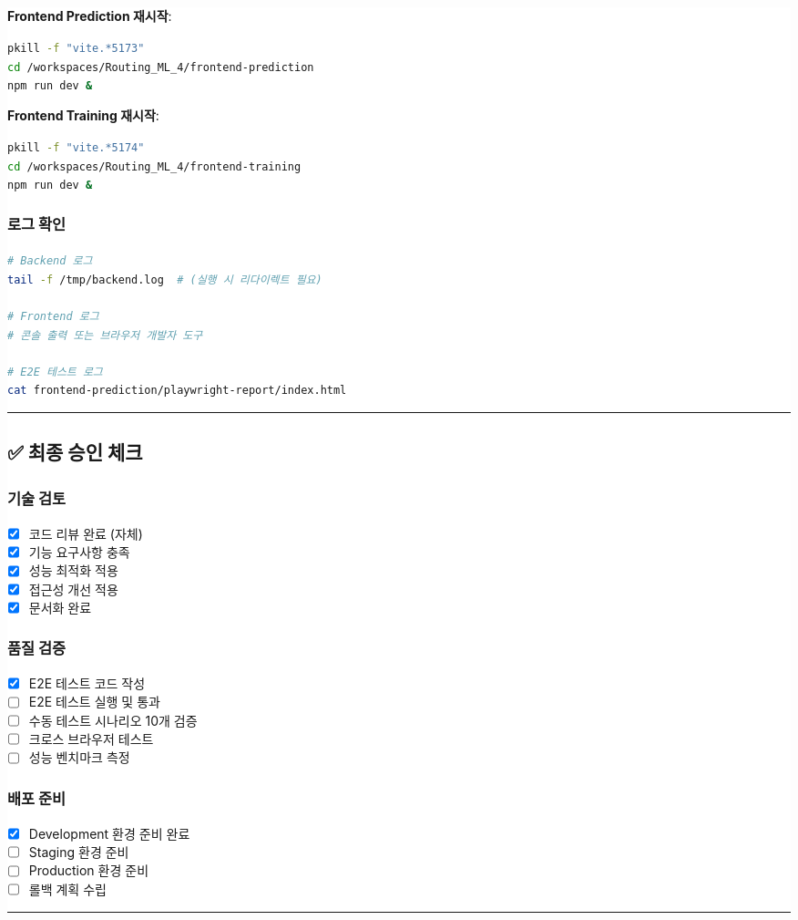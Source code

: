 **Frontend Prediction 재시작**:
```bash
pkill -f "vite.*5173"
cd /workspaces/Routing_ML_4/frontend-prediction
npm run dev &
```

**Frontend Training 재시작**:
```bash
pkill -f "vite.*5174"
cd /workspaces/Routing_ML_4/frontend-training
npm run dev &
```

### 로그 확인
```bash
# Backend 로그
tail -f /tmp/backend.log  # (실행 시 리다이렉트 필요)

# Frontend 로그
# 콘솔 출력 또는 브라우저 개발자 도구

# E2E 테스트 로그
cat frontend-prediction/playwright-report/index.html
```

---

## ✅ 최종 승인 체크

### 기술 검토
- [x] 코드 리뷰 완료 (자체)
- [x] 기능 요구사항 충족
- [x] 성능 최적화 적용
- [x] 접근성 개선 적용
- [x] 문서화 완료

### 품질 검증
- [x] E2E 테스트 코드 작성
- [ ] E2E 테스트 실행 및 통과
- [ ] 수동 테스트 시나리오 10개 검증
- [ ] 크로스 브라우저 테스트
- [ ] 성능 벤치마크 측정

### 배포 준비
- [x] Development 환경 준비 완료
- [ ] Staging 환경 준비
- [ ] Production 환경 준비
- [ ] 롤백 계획 수립

---
